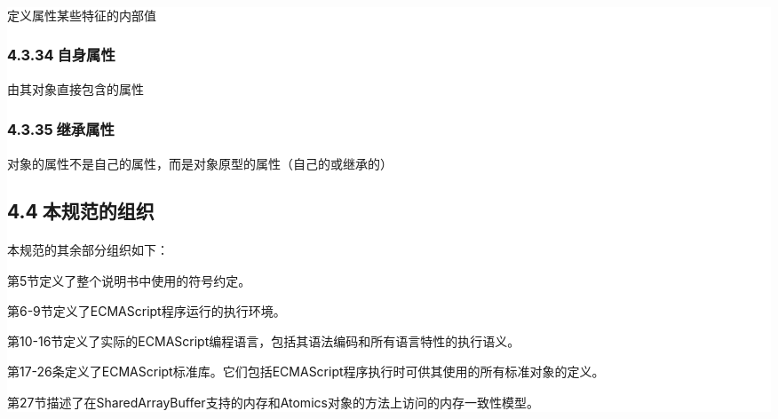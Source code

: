 定义属性某些特征的内部值  

### 4.3.34 自身属性

由其对象直接包含的属性

### 4.3.35 继承属性

对象的属性不是自己的属性，而是对象原型的属性（自己的或继承的）

## 4.4 本规范的组织

本规范的其余部分组织如下：

第5节定义了整个说明书中使用的符号约定。

第6-9节定义了ECMAScript程序运行的执行环境。

第10-16节定义了实际的ECMAScript编程语言，包括其语法编码和所有语言特性的执行语义。

第17-26条定义了ECMAScript标准库。它们包括ECMAScript程序执行时可供其使用的所有标准对象的定义。

第27节描述了在SharedArrayBuffer支持的内存和Atomics对象的方法上访问的内存一致性模型。
